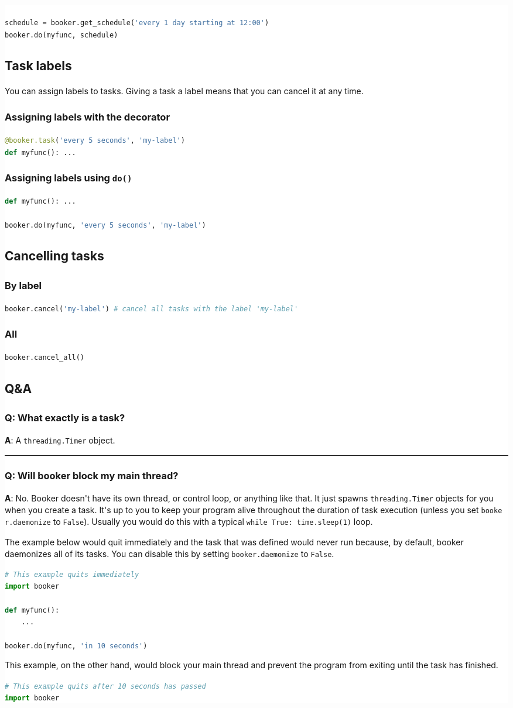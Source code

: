 ```python

schedule = booker.get_schedule('every 1 day starting at 12:00')
booker.do(myfunc, schedule)
```
## Task labels
You can assign labels to tasks. Giving a task a label means that you can
cancel it at any time.
### Assigning labels with the decorator
```python
@booker.task('every 5 seconds', 'my-label')
def myfunc(): ...
```
### Assigning labels using `do()`
```python
def myfunc(): ...

booker.do(myfunc, 'every 5 seconds', 'my-label')
```
## Cancelling tasks
### By label
```python
booker.cancel('my-label') # cancel all tasks with the label 'my-label'
```
### All
```python
booker.cancel_all()
```
## Q&A
### __Q__: What exactly is a task?
__A__: A `threading.Timer` object.

<hr/>

### __Q__: Will booker block my main thread?
__A__: No. Booker doesn't have its own thread, or control loop,
or anything like that. It just spawns `threading.Timer` objects
for you when you create a task. It's up to you to keep your program
alive throughout the duration of task execution (unless you set
`booker.daemonize` to `False`). Usually you would do this with a
typical `while True: time.sleep(1)` loop.

The example below would quit immediately
and the task that was defined would never run because, by default,
booker daemonizes all of its tasks. You can disable this by setting
`booker.daemonize` to `False`.
```python
# This example quits immediately
import booker

def myfunc():
    ...

booker.do(myfunc, 'in 10 seconds')
```
This example, on the other hand, would block your main thread
and prevent the program from exiting until the task has finished.
```python
# This example quits after 10 seconds has passed
import booker
```